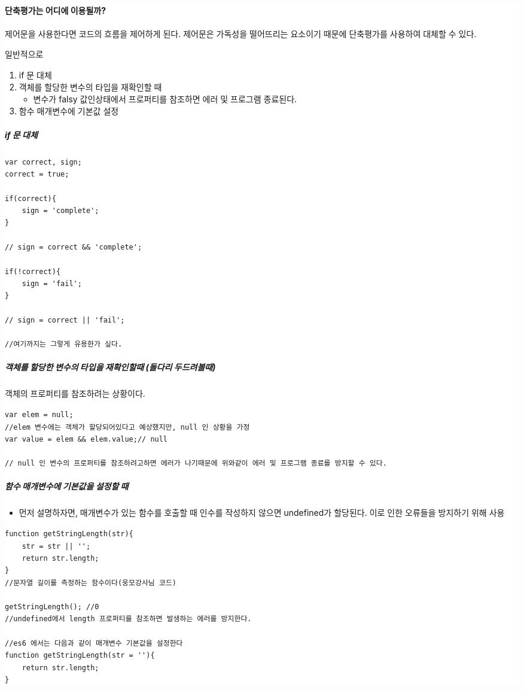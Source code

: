 #### 단축평가는 어디에 이용될까?

제어문을 사용한다면 코드의 흐름을 제어하게 된다. 제어문은 가독성을 떨어뜨리는 요소이기 때문에 단축평가를 사용하여 대체할 수 있다.

일반적으로

1. if 문 대체
2. 객체를 할당한 변수의 타입을 재확인할 때
   - 변수가 falsy 값인상태에서 프로퍼티를 참조하면 에러 및 프로그램 종료된다.
3. 함수 매개변수에 기본값 설정

##### if 문 대체

```
var correct, sign;
correct = true;

if(correct){
	sign = 'complete';
}

// sign = correct && 'complete';

if(!correct){
	sign = 'fail';
}

// sign = correct || 'fail';

//여기까지는 그렇게 유용한가 싶다.
```

##### 객체를 할당한 변수의 타입을 재확인할때 (돌다리 두드려볼때)

객체의 프로퍼티를 참조하려는 상황이다.

```
var elem = null;
//elem 변수에는 객체가 할당되어있다고 예상했지만, null 인 상황을 가정
var value = elem && elem.value;// null

// null 인 변수의 프로퍼티를 참조하려고하면 에러가 나기때문에 위와같이 에러 및 프로그램 종료를 방지할 수 있다.
```

##### 함수 매개변수에 기본값을 설정할 때

- 먼저 설명하자면, 매개변수가 있는 함수를 호출할 때 인수를 작성하지 않으면 undefined가 할당된다. 이로 인한 오류들을 방지하기 위해 사용

```
function getStringLength(str){
	str = str || '';
	return str.length;
}
//문자열 길이를 측정하는 함수이다(웅모강사님 코드)

getStringLength(); //0
//undefined에서 length 프로퍼티를 참조하면 발생하는 에러를 방지한다.

//es6 에서는 다음과 같이 매개변수 기본값을 설정한다
function getStringLength(str = ''){
	return str.length;
}

```
